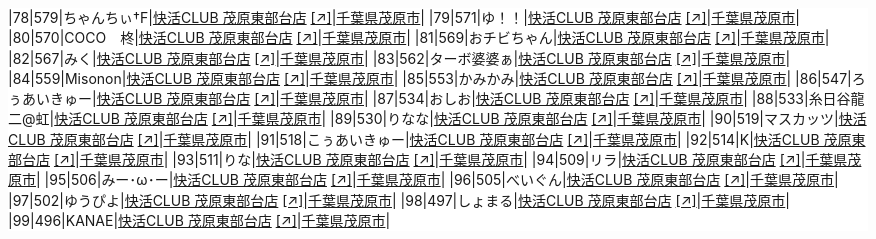 |78|579|<span class="rank-name-dl">ちゃんちぃ†F</span>|<a href="/darts/rank/shops/5360a12b39877e7d790ab824ce8730e5.html">快活CLUB 茂原東部台店</a> <a href="https://search.dartslive.com/jp/shop/5360a12b39877e7d790ab824ce8730e5">[↗]</a>|<a href="/darts/rank/千葉県/茂原市">千葉県茂原市</a>|
|79|571|<span class="rank-name-dl">ゆ！！</span>|<a href="/darts/rank/shops/5360a12b39877e7d790ab824ce8730e5.html">快活CLUB 茂原東部台店</a> <a href="https://search.dartslive.com/jp/shop/5360a12b39877e7d790ab824ce8730e5">[↗]</a>|<a href="/darts/rank/千葉県/茂原市">千葉県茂原市</a>|
|80|570|<span class="rank-name-dl">COCO　柊</span>|<a href="/darts/rank/shops/5360a12b39877e7d790ab824ce8730e5.html">快活CLUB 茂原東部台店</a> <a href="https://search.dartslive.com/jp/shop/5360a12b39877e7d790ab824ce8730e5">[↗]</a>|<a href="/darts/rank/千葉県/茂原市">千葉県茂原市</a>|
|81|569|<span class="rank-name-dl">おチビちゃん</span>|<a href="/darts/rank/shops/5360a12b39877e7d790ab824ce8730e5.html">快活CLUB 茂原東部台店</a> <a href="https://search.dartslive.com/jp/shop/5360a12b39877e7d790ab824ce8730e5">[↗]</a>|<a href="/darts/rank/千葉県/茂原市">千葉県茂原市</a>|
|82|567|<span class="rank-name-dl">みく</span>|<a href="/darts/rank/shops/5360a12b39877e7d790ab824ce8730e5.html">快活CLUB 茂原東部台店</a> <a href="https://search.dartslive.com/jp/shop/5360a12b39877e7d790ab824ce8730e5">[↗]</a>|<a href="/darts/rank/千葉県/茂原市">千葉県茂原市</a>|
|83|562|<span class="rank-name-dl">ターボ婆婆ぁ</span>|<a href="/darts/rank/shops/5360a12b39877e7d790ab824ce8730e5.html">快活CLUB 茂原東部台店</a> <a href="https://search.dartslive.com/jp/shop/5360a12b39877e7d790ab824ce8730e5">[↗]</a>|<a href="/darts/rank/千葉県/茂原市">千葉県茂原市</a>|
|84|559|<span class="rank-name-dl">Misonon</span>|<a href="/darts/rank/shops/5360a12b39877e7d790ab824ce8730e5.html">快活CLUB 茂原東部台店</a> <a href="https://search.dartslive.com/jp/shop/5360a12b39877e7d790ab824ce8730e5">[↗]</a>|<a href="/darts/rank/千葉県/茂原市">千葉県茂原市</a>|
|85|553|<span class="rank-name-dl">かみかみ</span>|<a href="/darts/rank/shops/5360a12b39877e7d790ab824ce8730e5.html">快活CLUB 茂原東部台店</a> <a href="https://search.dartslive.com/jp/shop/5360a12b39877e7d790ab824ce8730e5">[↗]</a>|<a href="/darts/rank/千葉県/茂原市">千葉県茂原市</a>|
|86|547|<span class="rank-name-dl">ろぅあいきゅー</span>|<a href="/darts/rank/shops/5360a12b39877e7d790ab824ce8730e5.html">快活CLUB 茂原東部台店</a> <a href="https://search.dartslive.com/jp/shop/5360a12b39877e7d790ab824ce8730e5">[↗]</a>|<a href="/darts/rank/千葉県/茂原市">千葉県茂原市</a>|
|87|534|<span class="rank-name-dl">おしお</span>|<a href="/darts/rank/shops/5360a12b39877e7d790ab824ce8730e5.html">快活CLUB 茂原東部台店</a> <a href="https://search.dartslive.com/jp/shop/5360a12b39877e7d790ab824ce8730e5">[↗]</a>|<a href="/darts/rank/千葉県/茂原市">千葉県茂原市</a>|
|88|533|<span class="rank-name-dl">糸日谷龍二@虹</span>|<a href="/darts/rank/shops/5360a12b39877e7d790ab824ce8730e5.html">快活CLUB 茂原東部台店</a> <a href="https://search.dartslive.com/jp/shop/5360a12b39877e7d790ab824ce8730e5">[↗]</a>|<a href="/darts/rank/千葉県/茂原市">千葉県茂原市</a>|
|89|530|<span class="rank-name-dl">りなな</span>|<a href="/darts/rank/shops/5360a12b39877e7d790ab824ce8730e5.html">快活CLUB 茂原東部台店</a> <a href="https://search.dartslive.com/jp/shop/5360a12b39877e7d790ab824ce8730e5">[↗]</a>|<a href="/darts/rank/千葉県/茂原市">千葉県茂原市</a>|
|90|519|<span class="rank-name-dl">マスカッツ</span>|<a href="/darts/rank/shops/5360a12b39877e7d790ab824ce8730e5.html">快活CLUB 茂原東部台店</a> <a href="https://search.dartslive.com/jp/shop/5360a12b39877e7d790ab824ce8730e5">[↗]</a>|<a href="/darts/rank/千葉県/茂原市">千葉県茂原市</a>|
|91|518|<span class="rank-name-dl">こぅあいきゅー</span>|<a href="/darts/rank/shops/5360a12b39877e7d790ab824ce8730e5.html">快活CLUB 茂原東部台店</a> <a href="https://search.dartslive.com/jp/shop/5360a12b39877e7d790ab824ce8730e5">[↗]</a>|<a href="/darts/rank/千葉県/茂原市">千葉県茂原市</a>|
|92|514|<span class="rank-name-dl">K</span>|<a href="/darts/rank/shops/5360a12b39877e7d790ab824ce8730e5.html">快活CLUB 茂原東部台店</a> <a href="https://search.dartslive.com/jp/shop/5360a12b39877e7d790ab824ce8730e5">[↗]</a>|<a href="/darts/rank/千葉県/茂原市">千葉県茂原市</a>|
|93|511|<span class="rank-name-dl">りな</span>|<a href="/darts/rank/shops/5360a12b39877e7d790ab824ce8730e5.html">快活CLUB 茂原東部台店</a> <a href="https://search.dartslive.com/jp/shop/5360a12b39877e7d790ab824ce8730e5">[↗]</a>|<a href="/darts/rank/千葉県/茂原市">千葉県茂原市</a>|
|94|509|<span class="rank-name-dl">リラ</span>|<a href="/darts/rank/shops/5360a12b39877e7d790ab824ce8730e5.html">快活CLUB 茂原東部台店</a> <a href="https://search.dartslive.com/jp/shop/5360a12b39877e7d790ab824ce8730e5">[↗]</a>|<a href="/darts/rank/千葉県/茂原市">千葉県茂原市</a>|
|95|506|<span class="rank-name-dl">みー･ω･ー</span>|<a href="/darts/rank/shops/5360a12b39877e7d790ab824ce8730e5.html">快活CLUB 茂原東部台店</a> <a href="https://search.dartslive.com/jp/shop/5360a12b39877e7d790ab824ce8730e5">[↗]</a>|<a href="/darts/rank/千葉県/茂原市">千葉県茂原市</a>|
|96|505|<span class="rank-name-dl">べいぐん</span>|<a href="/darts/rank/shops/5360a12b39877e7d790ab824ce8730e5.html">快活CLUB 茂原東部台店</a> <a href="https://search.dartslive.com/jp/shop/5360a12b39877e7d790ab824ce8730e5">[↗]</a>|<a href="/darts/rank/千葉県/茂原市">千葉県茂原市</a>|
|97|502|<span class="rank-name-dl">ゆうぴよ</span>|<a href="/darts/rank/shops/5360a12b39877e7d790ab824ce8730e5.html">快活CLUB 茂原東部台店</a> <a href="https://search.dartslive.com/jp/shop/5360a12b39877e7d790ab824ce8730e5">[↗]</a>|<a href="/darts/rank/千葉県/茂原市">千葉県茂原市</a>|
|98|497|<span class="rank-name-dl">しょまる</span>|<a href="/darts/rank/shops/5360a12b39877e7d790ab824ce8730e5.html">快活CLUB 茂原東部台店</a> <a href="https://search.dartslive.com/jp/shop/5360a12b39877e7d790ab824ce8730e5">[↗]</a>|<a href="/darts/rank/千葉県/茂原市">千葉県茂原市</a>|
|99|496|<span class="rank-name-dl">KANAE</span>|<a href="/darts/rank/shops/5360a12b39877e7d790ab824ce8730e5.html">快活CLUB 茂原東部台店</a> <a href="https://search.dartslive.com/jp/shop/5360a12b39877e7d790ab824ce8730e5">[↗]</a>|<a href="/darts/rank/千葉県/茂原市">千葉県茂原市</a>|